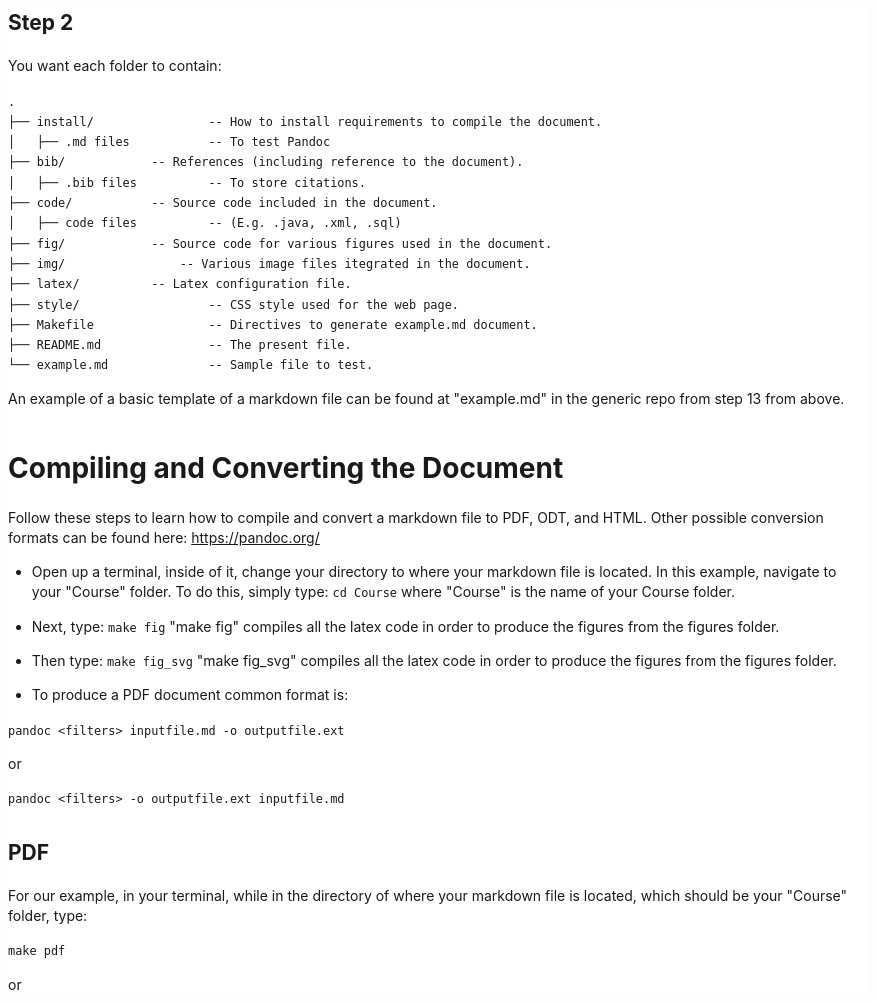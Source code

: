 ## Step 2

You want each folder to contain:

```{.plain}
.
├── install/                -- How to install requirements to compile the document.
│   ├── .md files           -- To test Pandoc
├── bib/		    -- References (including reference to the document). 
│   ├── .bib files          -- To store citations.
├── code/		    -- Source code included in the document.
│   ├── code files          -- (E.g. .java, .xml, .sql)
├── fig/		    -- Source code for various figures used in the document.
├── img/	            -- Various image files itegrated in the document.
├── latex/		    -- Latex configuration file.
├── style/                  -- CSS style used for the web page.
├── Makefile                -- Directives to generate example.md document.
├── README.md               -- The present file.
└── example.md              -- Sample file to test.
```

An example of a basic template of a markdown file can be found at "example.md" in the generic repo from step 13 from above.

# Compiling and Converting the Document 
Follow these steps to learn how to compile and convert a markdown file to PDF, ODT, and HTML. Other possible conversion formats can be found here: <https://pandoc.org/>

* Open up a terminal, inside of it, change your directory to where your markdown file is located. In this example, navigate to your "Course" folder. To do this, simply type: `cd Course` where "Course" is the name of your Course folder.

* Next, type: `make fig`
"make fig" compiles all the latex code in order to produce the figures from the figures folder.

* Then type: `make fig_svg`
"make fig_svg" compiles all the latex code in order to produce the figures from the figures folder.

* To produce a PDF document common format is:

`pandoc <filters> inputfile.md -o outputfile.ext`

or

`pandoc <filters> -o outputfile.ext inputfile.md`

## PDF
For our example, in your terminal, while in the directory of where your markdown file is located, which should be your "Course" folder, type:

`make pdf`

or
